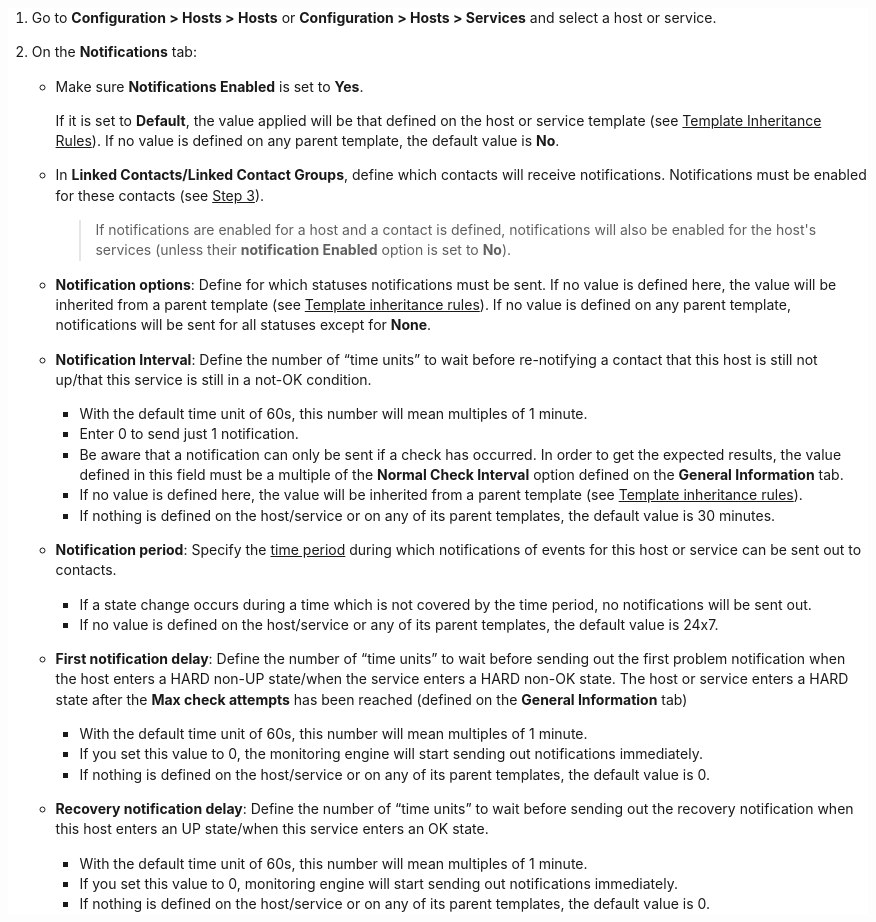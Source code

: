 1. Go to **Configuration > Hosts > Hosts** or **Configuration > Hosts > Services** and select a host or service.

2. On the **Notifications** tab:
    - Make sure **Notifications Enabled** is set to **Yes**.
    
        If it is set to **Default**, the value applied will be that defined on the host or service template (see [Template Inheritance Rules](#template-inheritance-rules)). If no value is defined on any parent template, the default value is **No**.

    - In **Linked Contacts/Linked Contact Groups**, define which contacts will receive notifications. Notifications must be enabled for these contacts (see [Step 3](#step-3-enabling-notifications-for-the-contacts-you-have-defined)).

        > If notifications are enabled for a host and a contact is defined, notifications will also be enabled for the host's services (unless their **notification Enabled** option is set to **No**).

    - **Notification options**: Define for which statuses notifications must be sent. If no value is defined here, the value will be inherited from a parent template (see [Template inheritance rules](#template-inheritance-rules)). If no value is defined on any parent template, notifications will be sent for all statuses except for **None**.

    - **Notification Interval**: Define the number of “time units” to wait before re-notifying a contact that this host is still not up/that this service is still in a not-OK condition.
        - With the default time unit of 60s, this number will mean multiples of 1 minute.
        - Enter 0 to send just 1 notification.
        - Be aware that a notification can only be sent if a check has occurred. In order to get the expected results, the value defined in this field must be a multiple of the **Normal Check Interval** option defined on the **General Information** tab.
        - If no value is defined here, the value will be inherited from a parent template (see [Template inheritance rules](#template-inheritance-rules)).
        - If nothing is defined on the host/service or on any of its parent templates, the default value is 30 minutes. 

    - **Notification period**: Specify the [time period](../monitoring/basic-objects/timeperiods.md) during which notifications of events for this host or service can be sent out to contacts.
        - If a state change occurs during a time which is not covered by the time period, no notifications will be sent out.
        - If no value is defined on the host/service or any of its parent templates, the default value is 24x7.

    - **First notification delay**: Define the number of “time units” to wait before sending out the first problem notification when the host enters a HARD non-UP state/when the service enters a HARD non-OK state. The host or service enters a HARD state after the **Max check attempts** has been reached (defined on the **General Information** tab)
        - With the default time unit of 60s, this number will mean multiples of 1 minute.
        - If you set this value to 0, the monitoring engine will start sending out notifications immediately.
        - If nothing is defined on the host/service or on any of its parent templates, the default value is 0.

    - **Recovery notification delay**: Define the number of “time units” to wait before sending out the recovery notification when this host enters an UP state/when this service enters an OK state. 
        - With the default time unit of 60s, this number will mean multiples of 1 minute. 
        - If you set this value to 0, monitoring engine will start sending out notifications immediately. 
        - If nothing is defined on the host/service or on any of its parent templates, the default value is 0.
